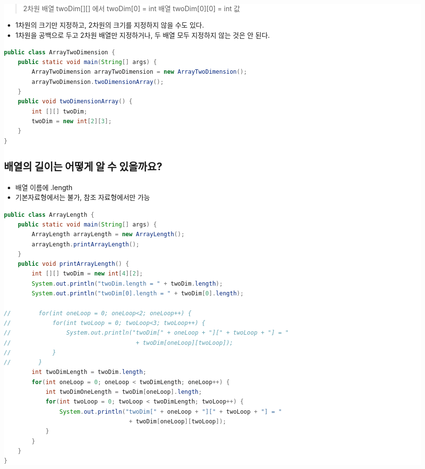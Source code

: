 > 2차원 배열 twoDim[][] 에서
> twoDim[0] = int 배열
> twoDim[0][0] = int 값
  
- 1차원의 크기만 지정하고, 2차원의 크기를 지정하지 않을 수도 있다. 
- 1차원을 공백으로 두고 2차원 배열만 지정하거나, 두 배열 모두 지정하지 않는 것은 안 된다. 

```java
public class ArrayTwoDimension {
    public static void main(String[] args) {
        ArrayTwoDimension arrayTwoDimension = new ArrayTwoDimension();
        arrayTwoDimension.twoDimensionArray();
    }
    public void twoDimensionArray() {
        int [][] twoDim;
        twoDim = new int[2][3];
    }
}
```

## 배열의 길이는 어떻게 알 수 있을까요?
- 배열 이름에 .length
- 기본자료형에서는 불가, 참조 자료형에서만 가능

```java
public class ArrayLength {
    public static void main(String[] args) {
        ArrayLength arrayLength = new ArrayLength();
        arrayLength.printArrayLength();
    }
    public void printArrayLength() {
        int [][] twoDim = new int[4][2];
        System.out.println("twoDim.length = " + twoDim.length);
        System.out.println("twoDim[0].length = " + twoDim[0].length);
        
//        for(int oneLoop = 0; oneLoop<2; oneLoop++) {
//            for(int twoLoop = 0; twoLoop<3; twoLoop++) {
//                System.out.println("twoDim[" + oneLoop + "][" + twoLoop + "] = "
//                                    + twoDim[oneLoop][twoLoop]);
//            }
//        }
        int twoDimLength = twoDim.length;
        for(int oneLoop = 0; oneLoop < twoDimLength; oneLoop++) {
            int twoDimOneLength = twoDim[oneLoop].length;
            for(int twoLoop = 0; twoLoop < twoDimLength; twoLoop++) {
                System.out.println("twoDim[" + oneLoop + "][" + twoLoop + "] = "
                                    + twoDim[oneLoop][twoLoop]);
            }
        }
    }
} 
```
